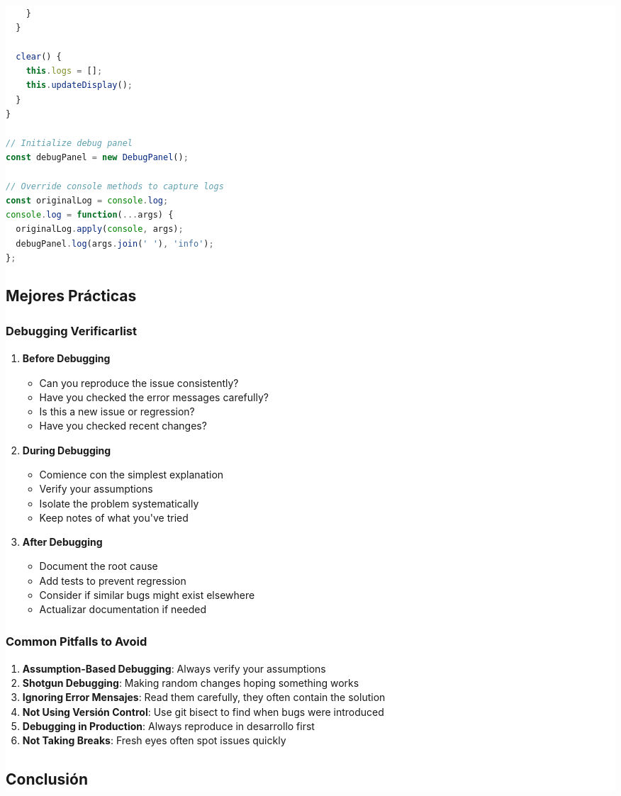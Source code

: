 ```javascript
    }
  }
  
  clear() {
    this.logs = [];
    this.updateDisplay();
  }
}

// Initialize debug panel
const debugPanel = new DebugPanel();

// Override console methods to capture logs
const originalLog = console.log;
console.log = function(...args) {
  originalLog.apply(console, args);
  debugPanel.log(args.join(' '), 'info');
};
```

## Mejores Prácticas

### Debugging Verificarlist

1. **Before Debugging**
   - Can you reproduce the issue consistently?
   - Have you checked the error messages carefully?
   - Is this a new issue or regression?
   - Have you checked recent changes?

2. **During Debugging**
   - Comience con the simplest explanation
   - Verify your assumptions
   - Isolate the problem systematically
   - Keep notes of what you've tried

3. **After Debugging**
   - Document the root cause
   - Add tests to prevent regression
   - Consider if similar bugs might exist elsewhere
   - Actualizar documentation if needed

### Common Pitfalls to Avoid

1. **Assumption-Based Debugging**: Always verify your assumptions
2. **Shotgun Debugging**: Making random changes hoping something works
3. **Ignoring Error Mensajes**: Read them carefully, they often contain the solution
4. **Not Using Versión Control**: Use git bisect to find when bugs were introduced
5. **Debugging in Production**: Always reproduce in desarrollo first
6. **Not Taking Breaks**: Fresh eyes often spot issues quickly

## Conclusión
